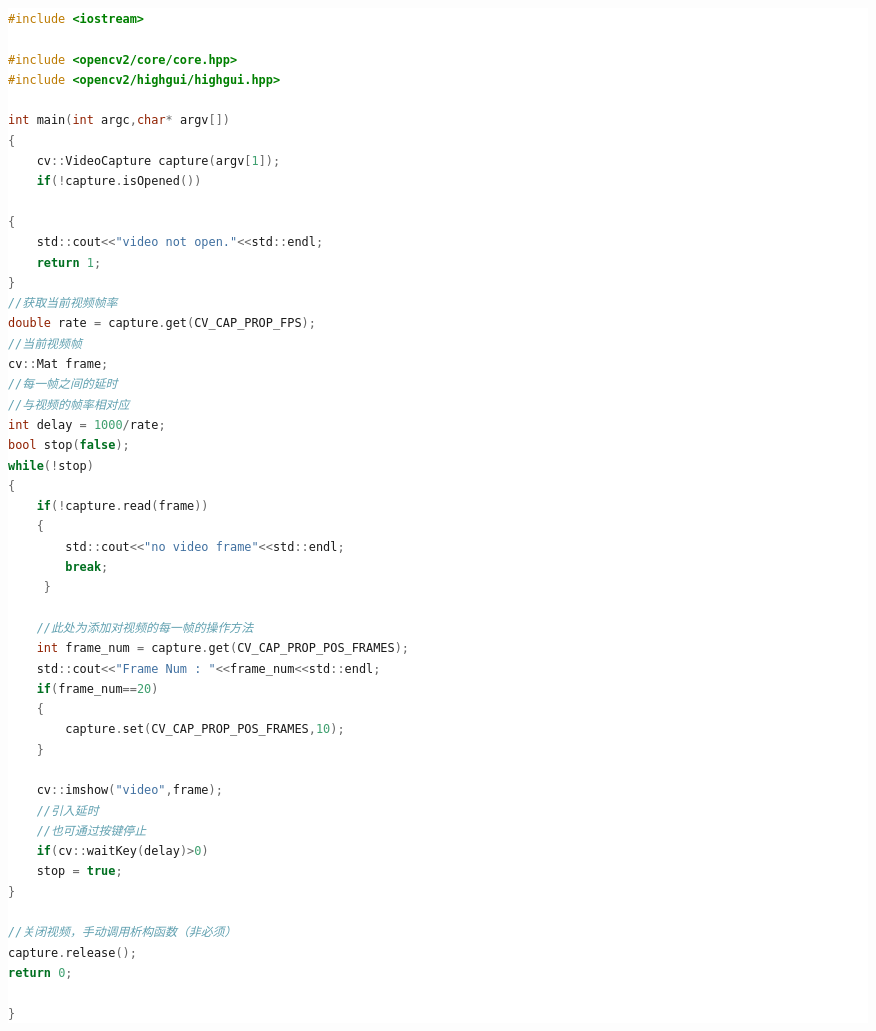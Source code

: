 ```c
#include <iostream>

#include <opencv2/core/core.hpp>
#include <opencv2/highgui/highgui.hpp>

int main(int argc,char* argv[])
{
    cv::VideoCapture capture(argv[1]);
    if(!capture.isOpened())

{
    std::cout<<"video not open."<<std::endl;
    return 1;
}
//获取当前视频帧率
double rate = capture.get(CV_CAP_PROP_FPS);
//当前视频帧
cv::Mat frame;
//每一帧之间的延时
//与视频的帧率相对应
int delay = 1000/rate;
bool stop(false);
while(!stop)
{
    if(!capture.read(frame))
    {
        std::cout<<"no video frame"<<std::endl;
        break;
     }
 
    //此处为添加对视频的每一帧的操作方法
    int frame_num = capture.get(CV_CAP_PROP_POS_FRAMES);
    std::cout<<"Frame Num : "<<frame_num<<std::endl;
    if(frame_num==20)
    {
        capture.set(CV_CAP_PROP_POS_FRAMES,10);
    }
 
    cv::imshow("video",frame);
    //引入延时
    //也可通过按键停止
    if(cv::waitKey(delay)>0)
    stop = true;
}

//关闭视频，手动调用析构函数（非必须）
capture.release();
return 0;

}
```
